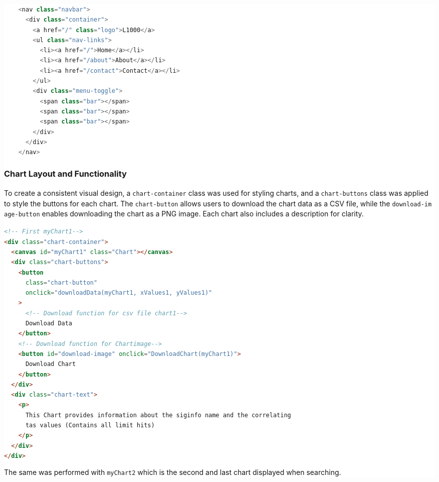 ```js
    <nav class="navbar">
      <div class="container">
        <a href="/" class="logo">L1000</a>
        <ul class="nav-links">
          <li><a href="/">Home</a></li>
          <li><a href="/about">About</a></li>
          <li><a href="/contact">Contact</a></li>
        </ul>
        <div class="menu-toggle">
          <span class="bar"></span>
          <span class="bar"></span>
          <span class="bar"></span>
        </div>
      </div>
    </nav>
```

### Chart Layout and Functionality

To create a consistent visual design, a `chart-container` class was used for styling charts, and a `chart-buttons` class was applied to style the buttons for each chart. The `chart-button` allows users to download the chart data as a CSV file, while the `download-image-button` enables downloading the chart as a PNG image. Each chart also includes a description for clarity.

```html
<!-- First myChart1-->
<div class="chart-container">
  <canvas id="myChart1" class="Chart"></canvas>
  <div class="chart-buttons">
    <button
      class="chart-button"
      onclick="downloadData(myChart1, xValues1, yValues1)"
    >
      <!-- Download function for csv file chart1-->
      Download Data
    </button>
    <!-- Download function for Chartimage-->
    <button id="download-image" onclick="DownloadChart(myChart1)">
      Download Chart
    </button>
  </div>
  <div class="chart-text">
    <p>
      This Chart provides information about the siginfo name and the correlating
      tas values (Contains all limit hits)
    </p>
  </div>
</div>
```

The same was performed with `myChart2` which is the second and last chart displayed when searching.
